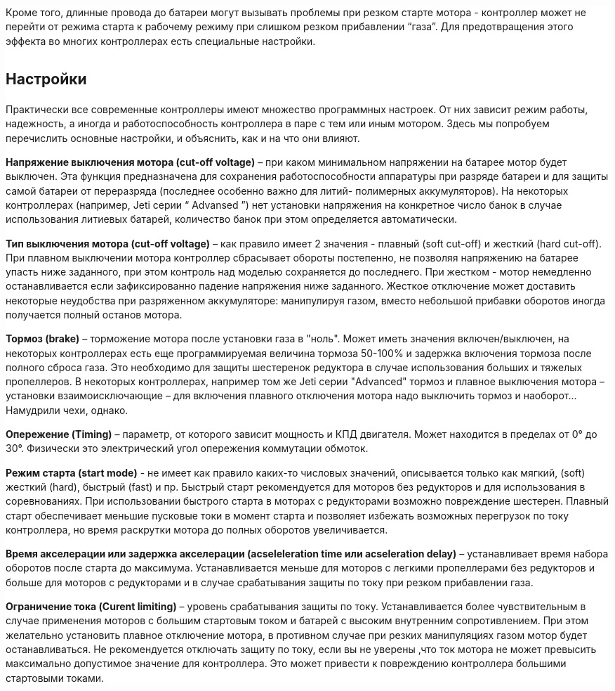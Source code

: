 Кроме того, длинные провода до батареи могут вызывать проблемы при резком старте мотора - контроллер может не перейти от режима старта к рабочему режиму при слишком резком прибавлении “газа”. Для предотвращения этого эффекта во многих контроллерах есть специальные настройки.

Настройки
---------

Практически все современные контроллеры имеют множество программных настроек. От них зависит режим работы, надежность, а иногда и работоспособность контроллера в паре с тем или иным мотором. Здесь мы попробуем перечислить основные настройки, и объяснить, как и на что они влияют.

**Напряжение выключения мотора (cut-off voltage)** – при каком минимальном напряжении на батарее мотор будет выключен. Эта функция предназначена для сохранения работоспособности аппаратуры при разряде батареи и для защиты самой батареи от переразряда (последнее особенно важно для литий- полимерных аккумуляторов). На некоторых контроллерах (например, Jeti серии “ Advansed ”) нет установки напряжения на конкретное число банок в случае использования литиевых батарей, количество банок при этом определяется автоматически.

**Тип выключения мотора (cut-off voltage)** – как правило имеет 2 значения - плавный (soft cut-off) и жесткий (hard cut-off).
При плавном выключении мотора контроллер сбрасывает обороты постепенно, не позволяя напряжению на батарее упасть ниже заданного, при этом контроль над моделью сохраняется до последнего.
При жестком - мотор немедленно останавливается если зафиксированно падение напряжения ниже заданного. Жесткое отключение может доставить некоторые неудобства при разряженном аккумуляторе: манипулируя газом, вместо небольшой прибавки оборотов иногда получается полный останов мотора.

**Тормоз (brake)** – торможение мотора после установки газа в "ноль". Может иметь значения включен/выключен, на некоторых контроллерах есть еще программируемая величина тормоза 50-100% и задержка включения тормоза после полного сброса газа. Это необходимо для защиты шестеренок редуктора в случае использования больших и тяжелых пропеллеров. В некоторых контроллерах, например том же Jeti серии "Advanced" тормоз и плавное выключения мотора – установки взаимоисключающие – для включения плавного отключения мотора надо выключить тормоз и наоборот... Намудрили чехи, однако.

**Опережение (Timing)** – параметр, от которого зависит мощность и КПД двигателя. Может находится в пределах от 0° до 30°. Физически это электрический угол опережения коммутации обмоток.

**Режим старта (start mode)** - не имеет как правило каких-то числовых значений, описывается только как мягкий, (soft) жесткий (hard), быстрый (fast) и пр. Быстрый старт рекомендуется для моторов без редукторов и для использования в соревнованиях. При использовании быстрого старта в моторах с редукторами возможно повреждение шестерен. Плавный старт обеспечивает меньшие пусковые токи в момент старта и позволяет избежать возможных перегрузок по току контроллера, но время раскрутки мотора до полных оборотов увеличивается.

**Время акселерации или задержка акселерации (acseleleration time или acseleration delay)** – устанавливает время набора оборотов после старта до максимума. Устанавливается меньше для моторов с легкими пропеллерами без редукторов и больше для моторов с редукторами и в случае срабатывания защиты по току при резком прибавлении газа.

**Ограничение тока (Curent limiting)** – уровень срабатывания защиты по току. Устанавливается более чувствительным в случае применения моторов с большим стартовым током и батарей с высоким внутренним сопротивлением. При этом желательно установить плавное отключение мотора, в противном случае при резких манипуляциях газом мотор будет останавливаться. Не рекомендуется отключать защиту по току, если вы не уверены ,что ток мотора не может превысить максимально допустимое значение для контроллера. Это может привести к повреждению контроллера большими стартовыми токами.
